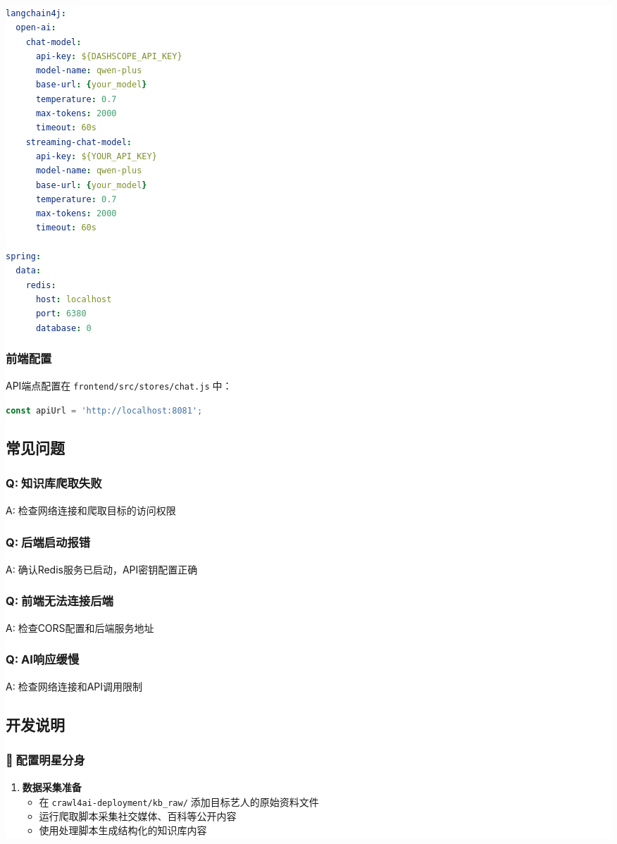 ```yaml
langchain4j:
  open-ai:
    chat-model:
      api-key: ${DASHSCOPE_API_KEY}
      model-name: qwen-plus
      base-url: {your_model}
      temperature: 0.7
      max-tokens: 2000
      timeout: 60s
    streaming-chat-model:
      api-key: ${YOUR_API_KEY}
      model-name: qwen-plus
      base-url: {your_model}
      temperature: 0.7
      max-tokens: 2000
      timeout: 60s

spring:
  data:
    redis:
      host: localhost
      port: 6380
      database: 0
```

### 前端配置

API端点配置在 `frontend/src/stores/chat.js` 中：
```javascript
const apiUrl = 'http://localhost:8081';
```

## 常见问题

### Q: 知识库爬取失败
A: 检查网络连接和爬取目标的访问权限

### Q: 后端启动报错
A: 确认Redis服务已启动，API密钥配置正确

### Q: 前端无法连接后端
A: 检查CORS配置和后端服务地址

### Q: AI响应缓慢
A: 检查网络连接和API调用限制

## 开发说明

### 🎤 配置明星分身
1. **数据采集准备**
   - 在 `crawl4ai-deployment/kb_raw/` 添加目标艺人的原始资料文件
   - 运行爬取脚本采集社交媒体、百科等公开内容
   - 使用处理脚本生成结构化的知识库内容

